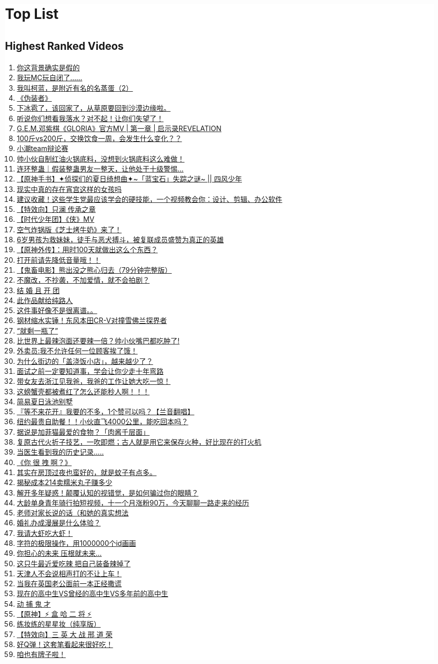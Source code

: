 # Top List
## Highest Ranked Videos
1. [你这背景确实是假的](https://www.bilibili.com/video/BV1nG4y1Y7rN)
1. [我玩MC玩自闭了……](https://www.bilibili.com/video/BV1gt4y1g758)
1. [我叫柯蓝，是附近有名的名蒸蛋（2）](https://www.bilibili.com/video/BV1Me4y1Q711)
1. [《伪装者》](https://www.bilibili.com/video/BV1dF411c7sC)
1. [下冰雹了，该回家了，从草原要回到沙漠边缘啦。](https://www.bilibili.com/video/BV19T411w7AC)
1. [听说你们想看我落水？对不起！让你们失望了！](https://www.bilibili.com/video/BV1RY4y1w7A9)
1. [G.E.M.邓紫棋《GLORIA》官方MV | 第一章 | 启示录REVELATION](https://www.bilibili.com/video/BV1kd4y1N7sb)
1. [100斤vs200斤，交换饮食一周，会发生什么变化？？](https://www.bilibili.com/video/BV1ZB4y1r79G)
1. [小潮team辩论赛](https://www.bilibili.com/video/BV1nd4y1m7FH)
1. [帅小伙自制红油火锅底料，没想到火锅底料这么难做！](https://www.bilibili.com/video/BV18a411o7Bf)
1. [连环整蛊｜假装整蛊男友一整天，让他处于十级警惕…](https://www.bilibili.com/video/BV1xN4y157ym)
1. [【原神手书】✦侦探们的夏日绮想曲✦~「蓝宝石」失踪之谜~ || 四风少年](https://www.bilibili.com/video/BV1nY4y1A78d)
1. [现实中真的存在宵宫这样的女孩吗](https://www.bilibili.com/video/BV11B4y1t7gT)
1. [建议收藏！这些学生党最应该学会的硬技能，一个视频教会你：设计、剪辑、办公软件](https://www.bilibili.com/video/BV15B4y167Ds)
1. [【特效向】只澜 传承之章](https://www.bilibili.com/video/BV1At4y1g7ZM)
1. [【时代少年团】《侠》MV](https://www.bilibili.com/video/BV15B4y1k7iM)
1. [空气炸锅版《芝士烤牛奶》来了！](https://www.bilibili.com/video/BV1uW4y1Y7aP)
1. [6岁男孩为救妹妹，徒手与恶犬搏斗，被复联成员盛赞为真正的英雄](https://www.bilibili.com/video/BV1JB4y1k7aH)
1. [【原神外传】：用时100天就做出这么个东西？](https://www.bilibili.com/video/BV19t4y137Wi)
1. [打开前请先降低音量哦！！](https://www.bilibili.com/video/BV1cB4y167B8)
1. [【鬼畜电影】熊出没之熊心归去（79分钟完整版）](https://www.bilibili.com/video/BV1MT411L7fi)
1. [不魔改，不抄袭，不加爱情，就不会拍剧？](https://www.bilibili.com/video/BV1oU4y1k7dX)
1. [结 婚 且 开 团](https://www.bilibili.com/video/BV1Ae4y1Q74S)
1. [此作品献给纯路人](https://www.bilibili.com/video/BV1YU4y1e7Jw)
1. [这件事好像不是很离谱。。](https://www.bilibili.com/video/BV1HG41187Nt)
1. [钢材缩水实锤！东风本田CR-V对撞雪佛兰探界者](https://www.bilibili.com/video/BV1hU4y1e7BD)
1. [“就剩一瓶了”](https://www.bilibili.com/video/BV1vg411y776)
1. [比世界上最辣泡面还要辣一倍？帅小伙嘴巴都吃肿了!](https://www.bilibili.com/video/BV1PT411L75j)
1. [外卖员:我不允许任何一位顾客挨了饿！](https://www.bilibili.com/video/BV1ut4y1G7AD)
1. [为什么街边的「盖浇饭小店」，越来越少了？](https://www.bilibili.com/video/BV1BB4y1t7JU)
1. [面试之前一定要知道事，学会让你少走十年弯路](https://www.bilibili.com/video/BV1kN4y157TX)
1. [带女友去浙江见我爸，我爸的工作让她大吃一惊！](https://www.bilibili.com/video/BV1wB4y167bE)
1. [这螃蟹壳都被煮红了怎么还能秒人啊！！！](https://www.bilibili.com/video/BV17a411P7bS)
1. [简易夏日泳池别墅](https://www.bilibili.com/video/BV1eS4y147Up)
1. [『等不来花开』我要的不多，1个赞可以吗？【兰音翻唱】](https://www.bilibili.com/video/BV1GN4y157dt)
1. [纽约最贵自助餐！！小伙直飞4000公里，能吃回本吗？](https://www.bilibili.com/video/BV16W4y1a7u2)
1. [据说是加菲猫最爱的食物？「肉酱千层面」](https://www.bilibili.com/video/BV1Dd4y1T7mQ)
1. [复原古代火折子技艺，一吹即燃；古人就是用它来保存火种，好比现在的打火机](https://www.bilibili.com/video/BV1ua411P7qL)
1. [当医生看到我的历史记录…..](https://www.bilibili.com/video/BV14T411L7oV)
1. [《你 很 拽 啊？》](https://www.bilibili.com/video/BV1aG41187D6)
1. [其实在房顶过夜也蛮好的，就是蚊子有点多。](https://www.bilibili.com/video/BV1QG4y1v78m)
1. [揭秘成本214卖糯米丸子赚多少](https://www.bilibili.com/video/BV1Gd4y1m7Xi)
1. [解开多年疑惑！颠覆认知的视错觉，是如何骗过你的眼睛？](https://www.bilibili.com/video/BV1aa411o76R)
1. [大龄单身青年骑行拍短视频，十一个月涨粉90万，今天聊聊一路走来的经历](https://www.bilibili.com/video/BV1SB4y1z73G)
1. [老师对家长说的话（和她的真实想法](https://www.bilibili.com/video/BV14a411P7Gb)
1. [婚礼办成漫展是什么体验？](https://www.bilibili.com/video/BV1Ye4y1D76J)
1. [我请大虾吃大虾！](https://www.bilibili.com/video/BV1ZU4y1Y7UM)
1. [字符的极限操作，用1000000个id画画](https://www.bilibili.com/video/BV1rG411b7oE)
1. [你担心的未来 压根就未来...](https://www.bilibili.com/video/BV1bd4y1m7bP)
1. [这只牛最近爱吃辣 把自己装备辣掉了](https://www.bilibili.com/video/BV1JB4y167Lv)
1. [天津人不会说相声打的不让上车！](https://www.bilibili.com/video/BV1yY4y1P7sP)
1. [当我在英国老公面前一本正经撒谎](https://www.bilibili.com/video/BV1oB4y1z77H)
1. [现在的高中生VS曾经的高中生VS多年前的高中生](https://www.bilibili.com/video/BV1yd4y1N7sJ)
1. [动 捕 鬼 才](https://www.bilibili.com/video/BV14F411A7NQ)
1. [【原神】⚡ 盒 哈 二 将 ⚡](https://www.bilibili.com/video/BV1va411K7P7)
1. [练妆练的星星妆（纯享版）](https://www.bilibili.com/video/BV1uY4y1A7py)
1. [【特效向】三 英 大 战 邢 道 荣](https://www.bilibili.com/video/BV1wt4y1g7vL)
1. [好Q弹！这套笔看起来很好吃！](https://www.bilibili.com/video/BV1ct4y1G7fz)
1. [咱也有牌子啦！](https://www.bilibili.com/video/BV1pS4y1s76F)